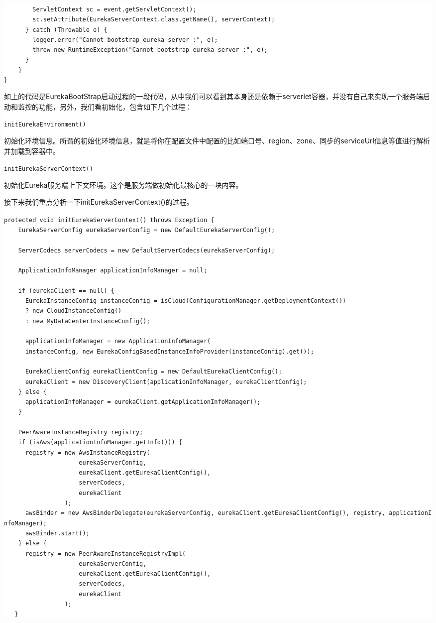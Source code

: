             ServletContext sc = event.getServletContext();
            sc.setAttribute(EurekaServerContext.class.getName(), serverContext);
          } catch (Throwable e) {
            logger.error("Cannot bootstrap eureka server :", e);
            throw new RuntimeException("Cannot bootstrap eureka server :", e);
          }
        }
    }
    
如上的代码是EurekaBootStrap启动过程的一段代码，从中我们可以看到其本身还是依赖于serverlet容器，并没有自己来实现一个服务端启动和监控的功能，另外，我们看初始化，包含如下几个过程：

    initEurekaEnvironment()
    
初始化环境信息。所谓的初始化环境信息，就是将你在配置文件中配置的比如端口号、region、zone、同步的serviceUrl信息等值进行解析并加载到容器中。

    initEurekaServerContext()
    
初始化Eureka服务端上下文环境。这个是服务端做初始化最核心的一块内容。

接下来我们重点分析一下initEurekaServerContext()的过程。

    protected void initEurekaServerContext() throws Exception {
        EurekaServerConfig eurekaServerConfig = new DefaultEurekaServerConfig();
     
        ServerCodecs serverCodecs = new DefaultServerCodecs(eurekaServerConfig);
     
        ApplicationInfoManager applicationInfoManager = null;
     
        if (eurekaClient == null) {
          EurekaInstanceConfig instanceConfig = isCloud(ConfigurationManager.getDeploymentContext())
          ? new CloudInstanceConfig()
          : new MyDataCenterInstanceConfig();
     
          applicationInfoManager = new ApplicationInfoManager(
          instanceConfig, new EurekaConfigBasedInstanceInfoProvider(instanceConfig).get());
     
          EurekaClientConfig eurekaClientConfig = new DefaultEurekaClientConfig();
          eurekaClient = new DiscoveryClient(applicationInfoManager, eurekaClientConfig);
        } else {
          applicationInfoManager = eurekaClient.getApplicationInfoManager();
        }
     
        PeerAwareInstanceRegistry registry;
        if (isAws(applicationInfoManager.getInfo())) {
          registry = new AwsInstanceRegistry(
                         eurekaServerConfig,
                         eurekaClient.getEurekaClientConfig(),
                         serverCodecs,
                         eurekaClient
                     );
          awsBinder = new AwsBinderDelegate(eurekaServerConfig, eurekaClient.getEurekaClientConfig(), registry, applicationInfoManager);
          awsBinder.start();
        } else {
          registry = new PeerAwareInstanceRegistryImpl(
                         eurekaServerConfig,
                         eurekaClient.getEurekaClientConfig(),
                         serverCodecs,
                         eurekaClient
                     );
       }
     